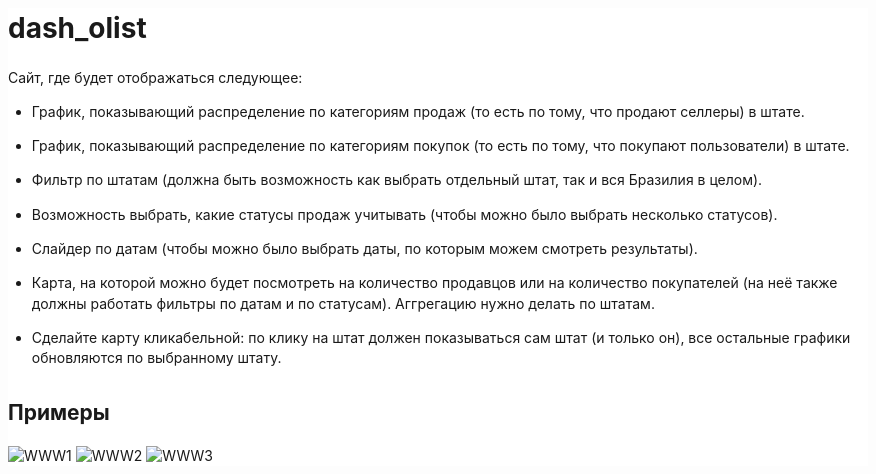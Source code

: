 # dash_olist

Сайт, где будет отображаться следующее:

* График, показывающий распределение по категориям продаж (то есть по тому, что продают селлеры) в штате.

* График, показывающий распределение по категориям покупок (то есть по тому, что покупают пользователи) в штате.

* Фильтр по штатам (должна быть возможность как выбрать отдельный штат, так и вся Бразилия в целом).

* Возможность выбрать, какие статусы продаж учитывать (чтобы можно было выбрать несколько статусов).

* Слайдер по датам (чтобы можно было выбрать даты, по которым можем смотреть результаты).

* Карта, на которой можно будет посмотреть на количество продавцов или на количество покупателей (на неё также должны работать фильтры по датам и по статусам). Аггрегацию нужно делать по штатам. 

* Сделайте карту кликабельной: по клику на штат должен показываться сам штат (и только он), все остальные графики обновляются по выбранному штату.

## Примеры

<img width="1780" alt="WWW1" src="https://github.com/sodeniZzz/dash_olist/assets/122897966/f24b0463-5eab-48d6-8286-2b21d113a01d">

<img width="1780" alt="WWW2" src="https://github.com/sodeniZzz/dash_olist/assets/122897966/431e9dbf-1659-4030-b47a-c24c832a1f56">

<img width="1780" alt="WWW3" src="https://github.com/sodeniZzz/dash_olist/assets/122897966/22dd032d-efa6-4bcf-988f-30372cba9a56">
